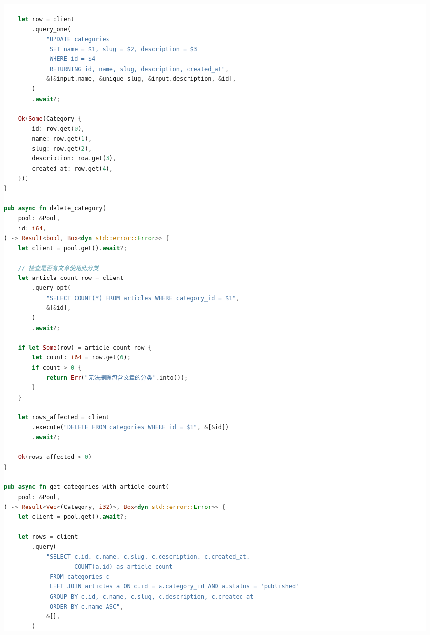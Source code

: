 ```rust

    let row = client
        .query_one(
            "UPDATE categories 
             SET name = $1, slug = $2, description = $3
             WHERE id = $4
             RETURNING id, name, slug, description, created_at",
            &[&input.name, &unique_slug, &input.description, &id],
        )
        .await?;

    Ok(Some(Category {
        id: row.get(0),
        name: row.get(1),
        slug: row.get(2),
        description: row.get(3),
        created_at: row.get(4),
    }))
}

pub async fn delete_category(
    pool: &Pool,
    id: i64,
) -> Result<bool, Box<dyn std::error::Error>> {
    let client = pool.get().await?;

    // 检查是否有文章使用此分类
    let article_count_row = client
        .query_opt(
            "SELECT COUNT(*) FROM articles WHERE category_id = $1",
            &[&id],
        )
        .await?;

    if let Some(row) = article_count_row {
        let count: i64 = row.get(0);
        if count > 0 {
            return Err("无法删除包含文章的分类".into());
        }
    }

    let rows_affected = client
        .execute("DELETE FROM categories WHERE id = $1", &[&id])
        .await?;

    Ok(rows_affected > 0)
}

pub async fn get_categories_with_article_count(
    pool: &Pool,
) -> Result<Vec<(Category, i32)>, Box<dyn std::error::Error>> {
    let client = pool.get().await?;

    let rows = client
        .query(
            "SELECT c.id, c.name, c.slug, c.description, c.created_at,
                    COUNT(a.id) as article_count
             FROM categories c
             LEFT JOIN articles a ON c.id = a.category_id AND a.status = 'published'
             GROUP BY c.id, c.name, c.slug, c.description, c.created_at
             ORDER BY c.name ASC",
            &[],
        )
```
